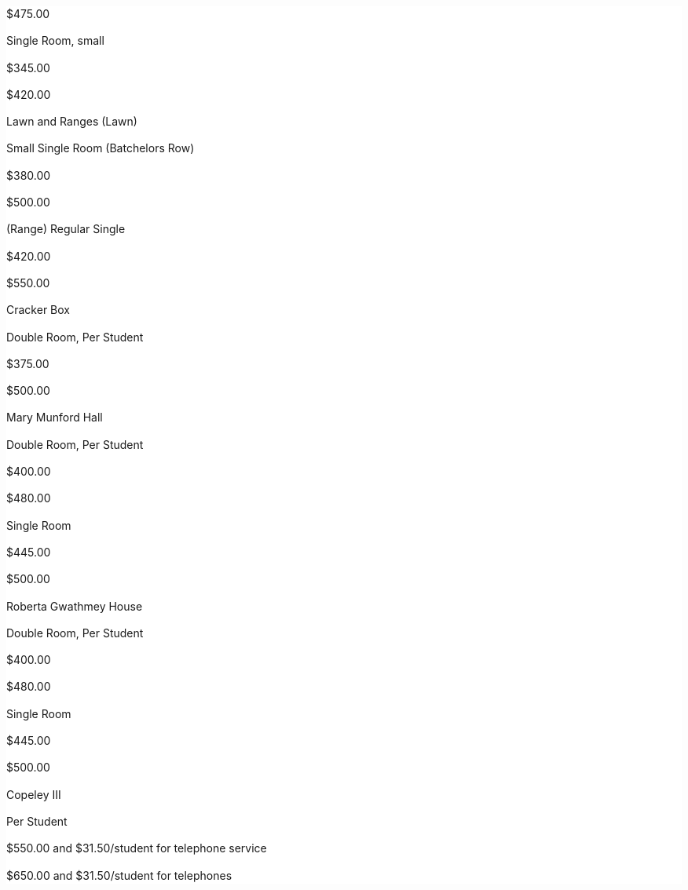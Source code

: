 $475.00

Single Room, small

$345.00

$420.00

Lawn and Ranges (Lawn)

Small Single Room (Batchelors Row)

$380.00

$500.00

(Range) Regular Single

$420.00

$550.00

Cracker Box

Double Room, Per Student

$375.00

$500.00

Mary Munford Hall

Double Room, Per Student

$400.00

$480.00

Single Room

$445.00

$500.00

Roberta Gwathmey House

Double Room, Per Student

$400.00

$480.00

Single Room

$445.00

$500.00

Copeley III

Per Student

$550.00 and $31.50/student for telephone service

$650.00 and $31.50/student for telephones
